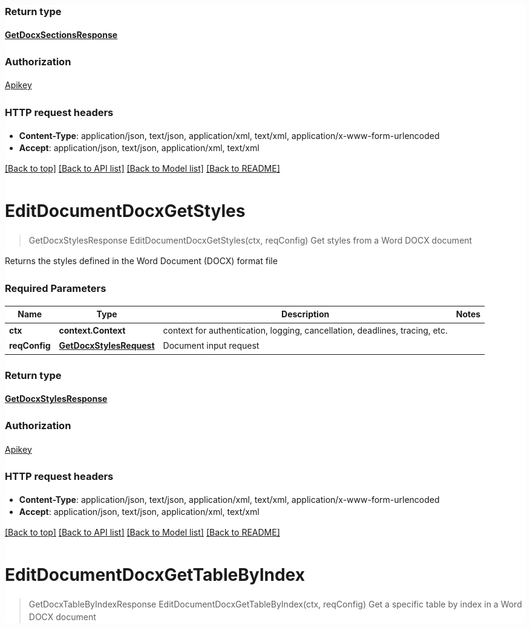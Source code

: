 ### Return type

[**GetDocxSectionsResponse**](GetDocxSectionsResponse.md)

### Authorization

[Apikey](../README.md#Apikey)

### HTTP request headers

 - **Content-Type**: application/json, text/json, application/xml, text/xml, application/x-www-form-urlencoded
 - **Accept**: application/json, text/json, application/xml, text/xml

[[Back to top]](#) [[Back to API list]](../README.md#documentation-for-api-endpoints) [[Back to Model list]](../README.md#documentation-for-models) [[Back to README]](../README.md)

# **EditDocumentDocxGetStyles**
> GetDocxStylesResponse EditDocumentDocxGetStyles(ctx, reqConfig)
Get styles from a Word DOCX document

Returns the styles defined in the Word Document (DOCX) format file

### Required Parameters

Name | Type | Description  | Notes
------------- | ------------- | ------------- | -------------
 **ctx** | **context.Context** | context for authentication, logging, cancellation, deadlines, tracing, etc.
  **reqConfig** | [**GetDocxStylesRequest**](GetDocxStylesRequest.md)| Document input request | 

### Return type

[**GetDocxStylesResponse**](GetDocxStylesResponse.md)

### Authorization

[Apikey](../README.md#Apikey)

### HTTP request headers

 - **Content-Type**: application/json, text/json, application/xml, text/xml, application/x-www-form-urlencoded
 - **Accept**: application/json, text/json, application/xml, text/xml

[[Back to top]](#) [[Back to API list]](../README.md#documentation-for-api-endpoints) [[Back to Model list]](../README.md#documentation-for-models) [[Back to README]](../README.md)

# **EditDocumentDocxGetTableByIndex**
> GetDocxTableByIndexResponse EditDocumentDocxGetTableByIndex(ctx, reqConfig)
Get a specific table by index in a Word DOCX document
